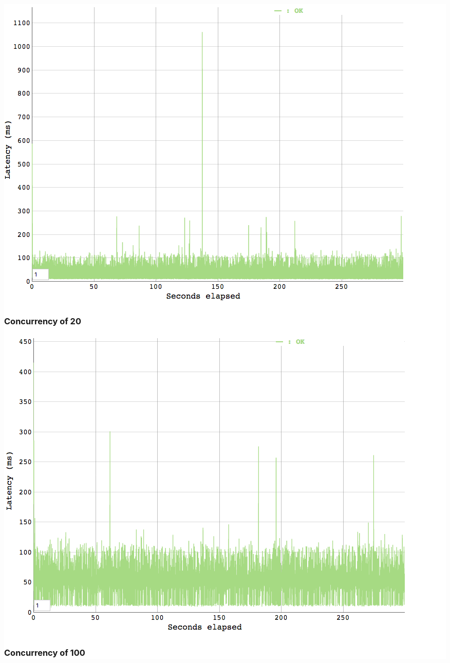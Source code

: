![1000rps](img/2019-10-31/300-1000-10-def-plot.png)
### Concurrency of 20
![Concurrency of 50](img/2019-10-31/300-0-10-50-plot.png)
### Concurrency of 100
